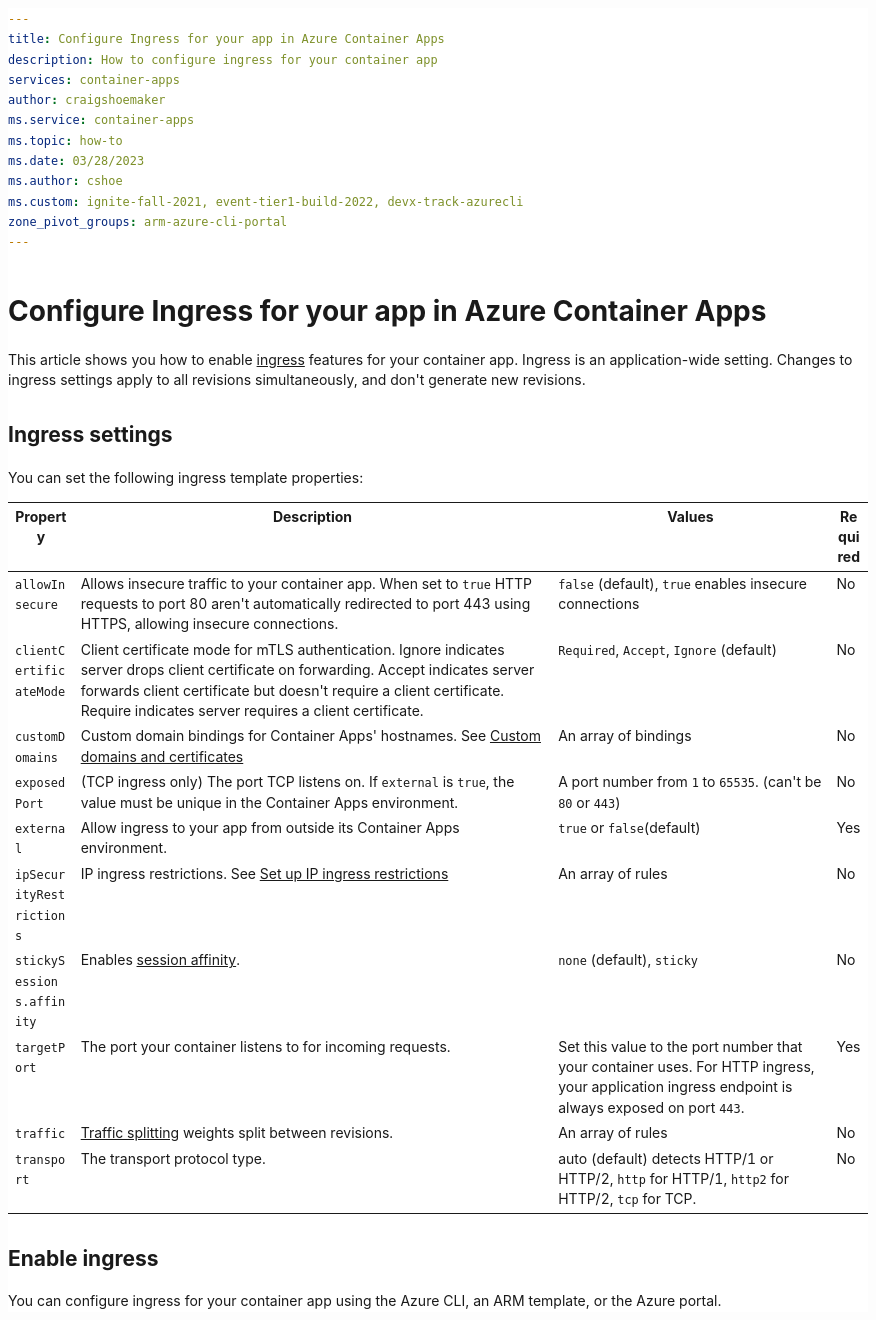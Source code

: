 ```yaml
---
title: Configure Ingress for your app in Azure Container Apps
description: How to configure ingress for your container app
services: container-apps
author: craigshoemaker
ms.service: container-apps
ms.topic: how-to
ms.date: 03/28/2023
ms.author: cshoe
ms.custom: ignite-fall-2021, event-tier1-build-2022, devx-track-azurecli
zone_pivot_groups: arm-azure-cli-portal
---
```


#  Configure Ingress for your app in Azure Container Apps

This article shows you how to enable [ingress](ingress-overview.md) features for your container app.  Ingress is an application-wide setting. Changes to ingress settings apply to all revisions simultaneously, and don't generate new revisions.

## Ingress settings

You can set the following ingress template properties:

| Property | Description | Values | Required |
|---|---|---|---|
| `allowInsecure` | Allows insecure traffic to your container app. When set to `true` HTTP requests to port 80 aren't automatically redirected to port 443 using HTTPS, allowing insecure connections.| `false` (default), `true` enables insecure connections| No |
| `clientCertificateMode` | Client certificate mode for mTLS authentication. Ignore indicates server drops client certificate on forwarding. Accept indicates server forwards client certificate but doesn't require a client certificate. Require indicates server requires a client certificate. | `Required`, `Accept`, `Ignore` (default) | No |
| `customDomains` | Custom domain bindings for Container Apps' hostnames. See [Custom domains and certificates](custom-domains-certificates.md) | An array of bindings | No |
| `exposedPort` | (TCP ingress only) The port TCP listens on. If `external` is `true`, the value must be unique in the Container Apps environment. | A port number from `1` to `65535`. (can't be `80` or `443`) | No |
| `external` | Allow ingress to your app from outside its Container Apps environment. |`true` or `false`(default) | Yes |
| `ipSecurityRestrictions` | IP ingress restrictions. See [Set up IP ingress restrictions](ip-restrictions.md) | An array of rules | No |
| `stickySessions.affinity` | Enables [session affinity](sticky-sessions.md). | `none` (default), `sticky` | No |
| `targetPort` | The port your container listens to for incoming requests. | Set this value to the port number that your container uses. For HTTP ingress, your application ingress endpoint is always exposed on port `443`. | Yes |
| `traffic` | [Traffic splitting](traffic-splitting.md) weights split between revisions. | An array of rules | No |
| `transport` | The transport protocol type. | auto (default) detects HTTP/1 or HTTP/2, `http` for HTTP/1, `http2` for HTTP/2, `tcp` for TCP. | No |


## Enable ingress

You can configure ingress for your container app using the Azure CLI, an ARM template, or the Azure portal.
